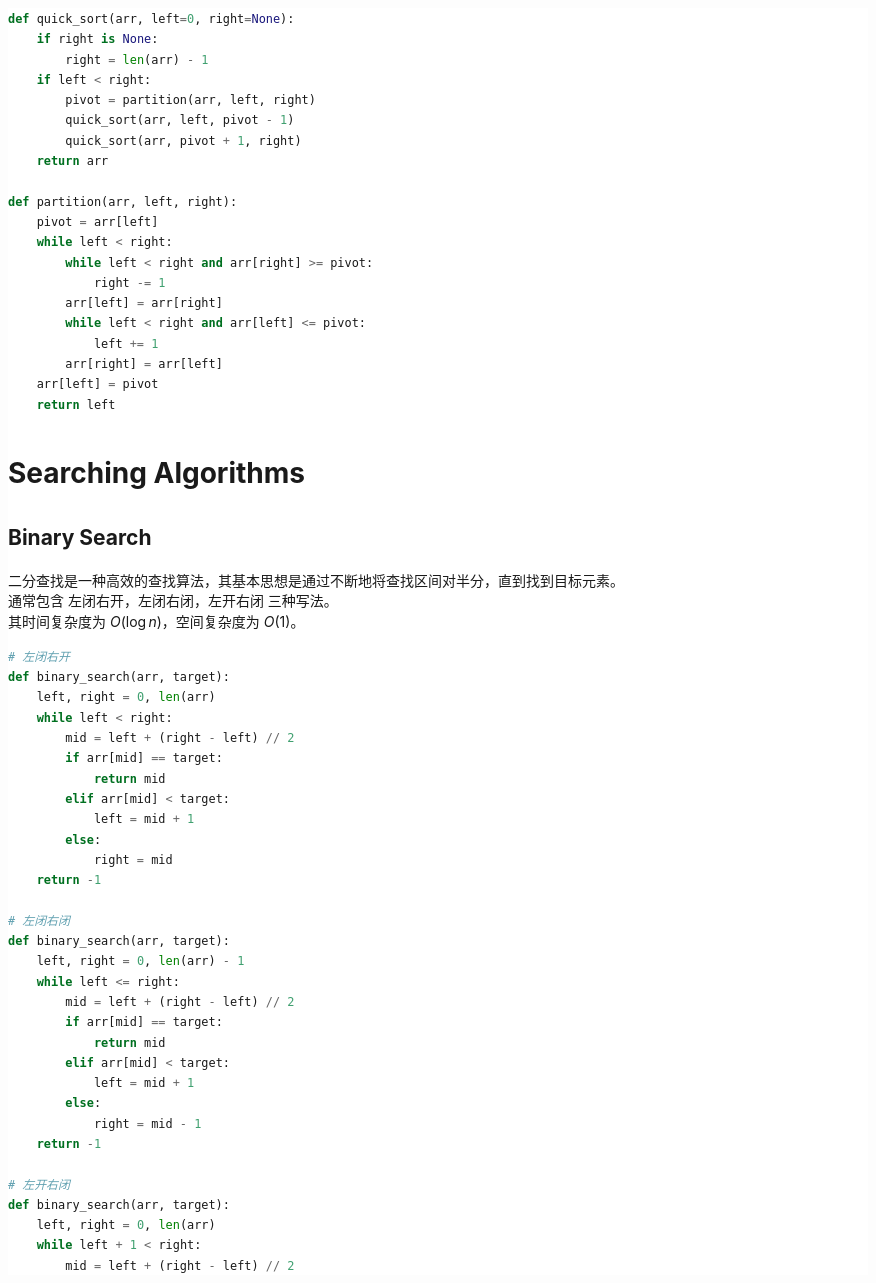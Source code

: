 ```python
def quick_sort(arr, left=0, right=None):
    if right is None:
        right = len(arr) - 1
    if left < right:
        pivot = partition(arr, left, right)
        quick_sort(arr, left, pivot - 1)
        quick_sort(arr, pivot + 1, right)
    return arr

def partition(arr, left, right):
    pivot = arr[left]
    while left < right:
        while left < right and arr[right] >= pivot:
            right -= 1
        arr[left] = arr[right]
        while left < right and arr[left] <= pivot:
            left += 1
        arr[right] = arr[left]
    arr[left] = pivot
    return left
```

# Searching Algorithms

## Binary Search

二分查找是一种高效的查找算法，其基本思想是通过不断地将查找区间对半分，直到找到目标元素。\
通常包含 左闭右开，左闭右闭，左开右闭 三种写法。\
其时间复杂度为 $O(\log n)$，空间复杂度为 $O(1)$。

```python
# 左闭右开
def binary_search(arr, target):
    left, right = 0, len(arr)
    while left < right:
        mid = left + (right - left) // 2
        if arr[mid] == target:
            return mid
        elif arr[mid] < target:
            left = mid + 1
        else:
            right = mid
    return -1

# 左闭右闭
def binary_search(arr, target):
    left, right = 0, len(arr) - 1
    while left <= right:
        mid = left + (right - left) // 2
        if arr[mid] == target:
            return mid
        elif arr[mid] < target:
            left = mid + 1
        else:
            right = mid - 1
    return -1

# 左开右闭
def binary_search(arr, target):
    left, right = 0, len(arr)
    while left + 1 < right:
        mid = left + (right - left) // 2
```